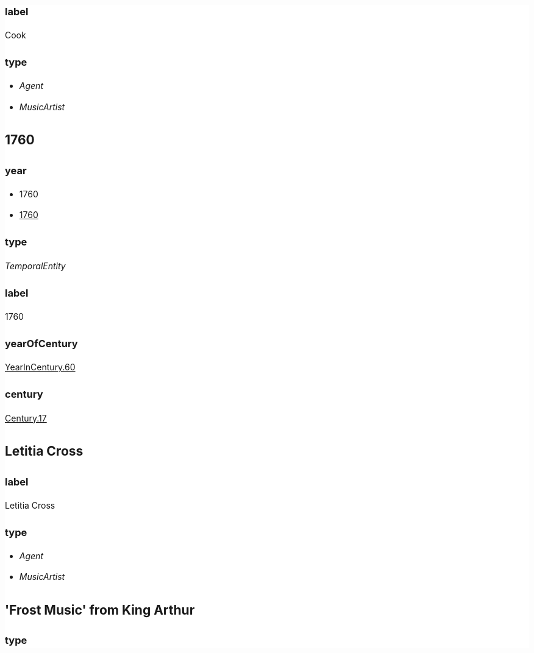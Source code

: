 ### label


Cook

### type

 - *Agent*

 - *MusicArtist*

## 1760

### year

 - 1760

 - [1760](#1760)

### type


*TemporalEntity*

### label


1760

### yearOfCentury


[YearInCentury.60](#YearInCentury.60)

### century


[Century.17](#Century.17)

## Letitia Cross

### label


Letitia Cross

### type

 - *Agent*

 - *MusicArtist*

## 'Frost Music' from King Arthur

### type
